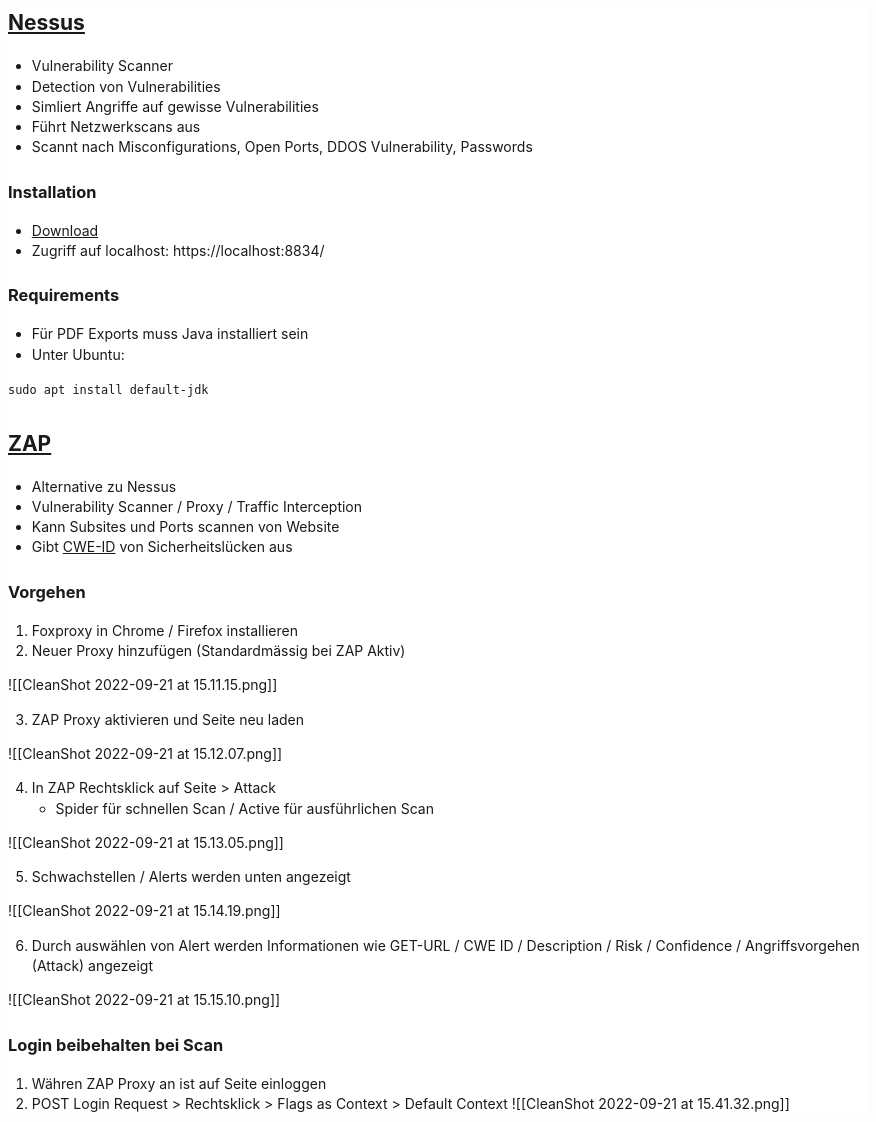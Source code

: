 ## [Nessus](https://www.tenable.com/downloads/nessus?loginAttempted=true)
- Vulnerability Scanner
- Detection von Vulnerabilities
- Simliert Angriffe auf gewisse Vulnerabilities
- Führt Netzwerkscans aus
- Scannt nach Misconfigurations, Open Ports, DDOS Vulnerability, Passwords

### Installation
- [Download](https://www.tenable.com/downloads?loginAttempted=true)
- Zugriff auf localhost: https://localhost:8834/

### Requirements
- Für PDF Exports muss Java installiert sein
- Unter Ubuntu:
```
sudo apt install default-jdk
```

## [ZAP](https://www.zaproxy.org/getting-started/)
- Alternative zu Nessus
- Vulnerability Scanner / Proxy / Traffic Interception
- Kann Subsites und Ports scannen von Website
- Gibt [CWE-ID](https://cwe.mitre.org/) von Sicherheitslücken aus

### Vorgehen
1. Foxproxy in Chrome / Firefox installieren
2. Neuer Proxy hinzufügen (Standardmässig bei ZAP Aktiv)

![[CleanShot 2022-09-21 at 15.11.15.png]]

3. ZAP Proxy aktivieren und Seite neu laden

![[CleanShot 2022-09-21 at 15.12.07.png]]

4. In ZAP Rechtsklick auf Seite > Attack
	- Spider für schnellen Scan / Active für ausführlichen Scan

![[CleanShot 2022-09-21 at 15.13.05.png]]

5. Schwachstellen / Alerts werden unten angezeigt

![[CleanShot 2022-09-21 at 15.14.19.png]]

6. Durch auswählen von Alert werden Informationen wie GET-URL / CWE ID / Description / Risk / Confidence / Angriffsvorgehen (Attack) angezeigt

![[CleanShot 2022-09-21 at 15.15.10.png]]

### Login beibehalten bei Scan
1. Währen ZAP Proxy an ist auf Seite einloggen
2. POST Login Request > Rechtsklick > Flags as Context > Default Context
![[CleanShot 2022-09-21 at 15.41.32.png]]

